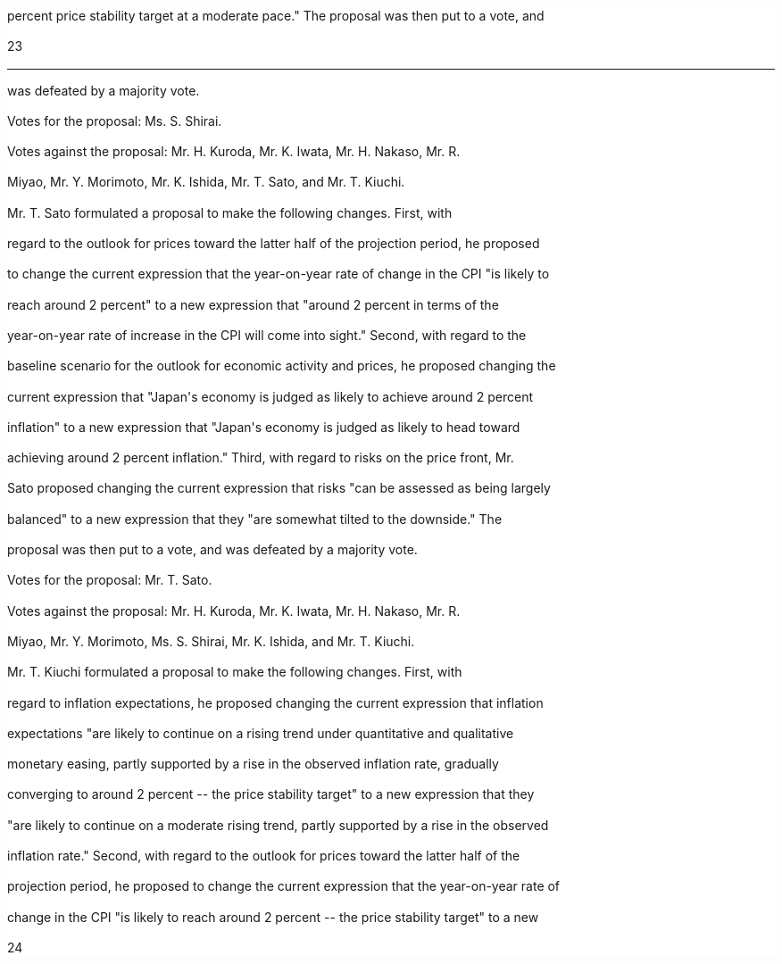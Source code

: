 percent price stability target at a moderate pace." The proposal was then put to a vote, and

23


-----

was defeated by a majority vote.

Votes for the proposal: Ms. S. Shirai.

Votes against the proposal: Mr. H. Kuroda, Mr. K. Iwata, Mr. H. Nakaso, Mr. R.

Miyao, Mr. Y. Morimoto, Mr. K. Ishida, Mr. T. Sato, and Mr. T. Kiuchi.

Mr. T. Sato formulated a proposal to make the following changes. First, with

regard to the outlook for prices toward the latter half of the projection period, he proposed

to change the current expression that the year-on-year rate of change in the CPI "is likely to

reach around 2 percent" to a new expression that "around 2 percent in terms of the

year-on-year rate of increase in the CPI will come into sight." Second, with regard to the

baseline scenario for the outlook for economic activity and prices, he proposed changing the

current expression that "Japan's economy is judged as likely to achieve around 2 percent

inflation" to a new expression that "Japan's economy is judged as likely to head toward

achieving around 2 percent inflation." Third, with regard to risks on the price front, Mr.

Sato proposed changing the current expression that risks "can be assessed as being largely

balanced" to a new expression that they "are somewhat tilted to the downside." The

proposal was then put to a vote, and was defeated by a majority vote.

Votes for the proposal: Mr. T. Sato.

Votes against the proposal: Mr. H. Kuroda, Mr. K. Iwata, Mr. H. Nakaso, Mr. R.

Miyao, Mr. Y. Morimoto, Ms. S. Shirai, Mr. K. Ishida, and Mr. T. Kiuchi.

Mr. T. Kiuchi formulated a proposal to make the following changes. First, with

regard to inflation expectations, he proposed changing the current expression that inflation

expectations "are likely to continue on a rising trend under quantitative and qualitative

monetary easing, partly supported by a rise in the observed inflation rate, gradually

converging to around 2 percent -- the price stability target" to a new expression that they

"are likely to continue on a moderate rising trend, partly supported by a rise in the observed

inflation rate." Second, with regard to the outlook for prices toward the latter half of the

projection period, he proposed to change the current expression that the year-on-year rate of

change in the CPI "is likely to reach around 2 percent -- the price stability target" to a new

24

